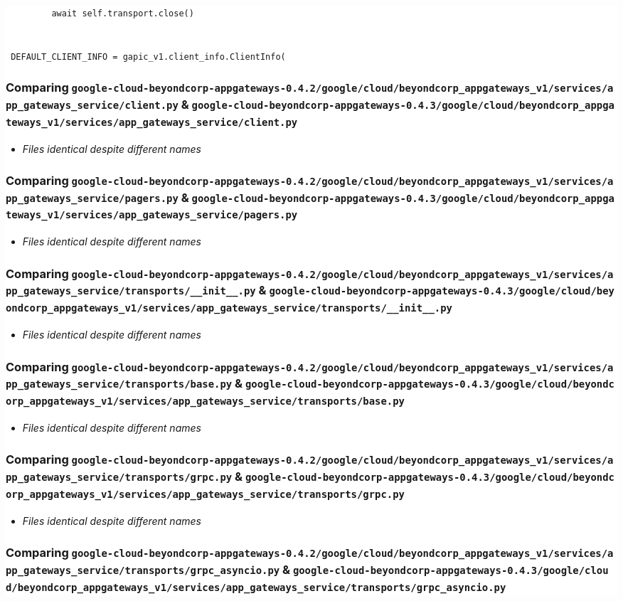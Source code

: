 ```diff
         await self.transport.close()
 
 
 DEFAULT_CLIENT_INFO = gapic_v1.client_info.ClientInfo(
```

### Comparing `google-cloud-beyondcorp-appgateways-0.4.2/google/cloud/beyondcorp_appgateways_v1/services/app_gateways_service/client.py` & `google-cloud-beyondcorp-appgateways-0.4.3/google/cloud/beyondcorp_appgateways_v1/services/app_gateways_service/client.py`

 * *Files identical despite different names*

### Comparing `google-cloud-beyondcorp-appgateways-0.4.2/google/cloud/beyondcorp_appgateways_v1/services/app_gateways_service/pagers.py` & `google-cloud-beyondcorp-appgateways-0.4.3/google/cloud/beyondcorp_appgateways_v1/services/app_gateways_service/pagers.py`

 * *Files identical despite different names*

### Comparing `google-cloud-beyondcorp-appgateways-0.4.2/google/cloud/beyondcorp_appgateways_v1/services/app_gateways_service/transports/__init__.py` & `google-cloud-beyondcorp-appgateways-0.4.3/google/cloud/beyondcorp_appgateways_v1/services/app_gateways_service/transports/__init__.py`

 * *Files identical despite different names*

### Comparing `google-cloud-beyondcorp-appgateways-0.4.2/google/cloud/beyondcorp_appgateways_v1/services/app_gateways_service/transports/base.py` & `google-cloud-beyondcorp-appgateways-0.4.3/google/cloud/beyondcorp_appgateways_v1/services/app_gateways_service/transports/base.py`

 * *Files identical despite different names*

### Comparing `google-cloud-beyondcorp-appgateways-0.4.2/google/cloud/beyondcorp_appgateways_v1/services/app_gateways_service/transports/grpc.py` & `google-cloud-beyondcorp-appgateways-0.4.3/google/cloud/beyondcorp_appgateways_v1/services/app_gateways_service/transports/grpc.py`

 * *Files identical despite different names*

### Comparing `google-cloud-beyondcorp-appgateways-0.4.2/google/cloud/beyondcorp_appgateways_v1/services/app_gateways_service/transports/grpc_asyncio.py` & `google-cloud-beyondcorp-appgateways-0.4.3/google/cloud/beyondcorp_appgateways_v1/services/app_gateways_service/transports/grpc_asyncio.py`
